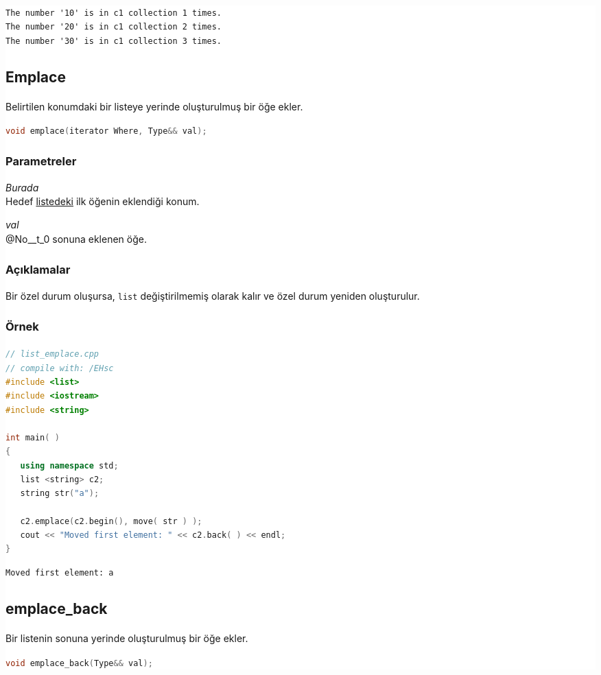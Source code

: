```Output
The number '10' is in c1 collection 1 times.
The number '20' is in c1 collection 2 times.
The number '30' is in c1 collection 3 times.
```

## <a name="emplace"></a>Emplace

Belirtilen konumdaki bir listeye yerinde oluşturulmuş bir öğe ekler.

```cpp
void emplace(iterator Where, Type&& val);
```

### <a name="parameters"></a>Parametreler

*Burada* \
Hedef [listedeki](../standard-library/list-class.md) ilk öğenin eklendiği konum.

*val* \
@No__t_0 sonuna eklenen öğe.

### <a name="remarks"></a>Açıklamalar

Bir özel durum oluşursa, `list` değiştirilmemiş olarak kalır ve özel durum yeniden oluşturulur.

### <a name="example"></a>Örnek

```cpp
// list_emplace.cpp
// compile with: /EHsc
#include <list>
#include <iostream>
#include <string>

int main( )
{
   using namespace std;
   list <string> c2;
   string str("a");

   c2.emplace(c2.begin(), move( str ) );
   cout << "Moved first element: " << c2.back( ) << endl;
}
```

```Output
Moved first element: a
```

## <a name="emplace_back"></a>emplace_back

Bir listenin sonuna yerinde oluşturulmuş bir öğe ekler.

```cpp
void emplace_back(Type&& val);
```
